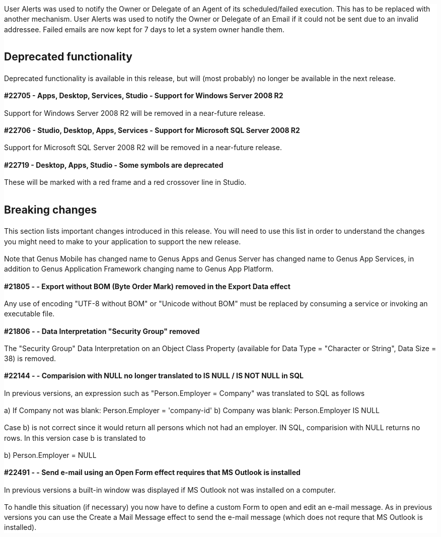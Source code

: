 User Alerts was used to notify the Owner or Delegate of an Agent of its scheduled/failed execution. This has to be replaced with another mechanism. User Alerts was used to notify the Owner or Delegate of an Email if it could not be sent due to an invalid addressee. Failed emails are now kept for 7 days to let a system owner handle them.

## Deprecated functionality

Deprecated functionality is available in this release, but will (most probably) no longer be available in the next release.

**#22705 - Apps, Desktop, Services, Studio - Support for Windows Server 2008 R2**
 
Support for Windows Server 2008 R2 will be removed in a near-future release.
 
**#22706 - Studio, Desktop, Apps, Services - Support for Microsoft SQL Server 2008 R2**
 
Support for Microsoft SQL Server 2008 R2 will be removed in a near-future release.
 
**#22719 - Desktop, Apps, Studio - Some symbols are deprecated**
 
These will be marked with a red frame and a red crossover line in Studio.

## Breaking changes

This section lists important changes introduced in this release. You will need to use this list in order to understand the changes you might need to make to your application to support the new release.
 
Note that Genus Mobile has changed name to Genus Apps and Genus Server has changed name to Genus App Services, in addition to Genus Application Framework changing name to Genus App Platform.

**#21805 - - Export without BOM (Byte Order Mark) removed in the Export Data effect**
 
Any use of encoding "UTF-8 without BOM" or "Unicode without BOM" must be replaced by consuming a service or invoking an executable file.
 
**#21806 - - Data Interpretation "Security Group" removed**
 
The "Security Group" Data Interpretation on an Object Class Property (available for Data Type = "Character or String", Data Size = 38) is removed.
 
**#22144 - - Comparision with NULL no longer translated to IS NULL / IS NOT NULL in SQL**
 
In previous versions, an expression such as "Person.Employer = Company" was translated to SQL as follows
 
a) If Company not was blank: Person.Employer = 'company-id'
b) Company was blank: Person.Employer IS NULL
 
Case b) is not correct since it would return all persons which not had an employer. IN SQL, comparision with NULL returns no rows. In this version case b is translated to
 
b) Person.Employer = NULL
 
**#22491 - - Send e-mail using an Open Form effect requires that MS Outlook is installed**
 
In previous versions a built-in window was displayed if MS Outlook not was installed on a computer.
 
To handle this situation (if necessary) you now have to define a custom Form to open and edit an e-mail message. As in previous versions you can use the Create a Mail Message effect to send the e-mail message (which does not requre that MS Outlook is installed).
 